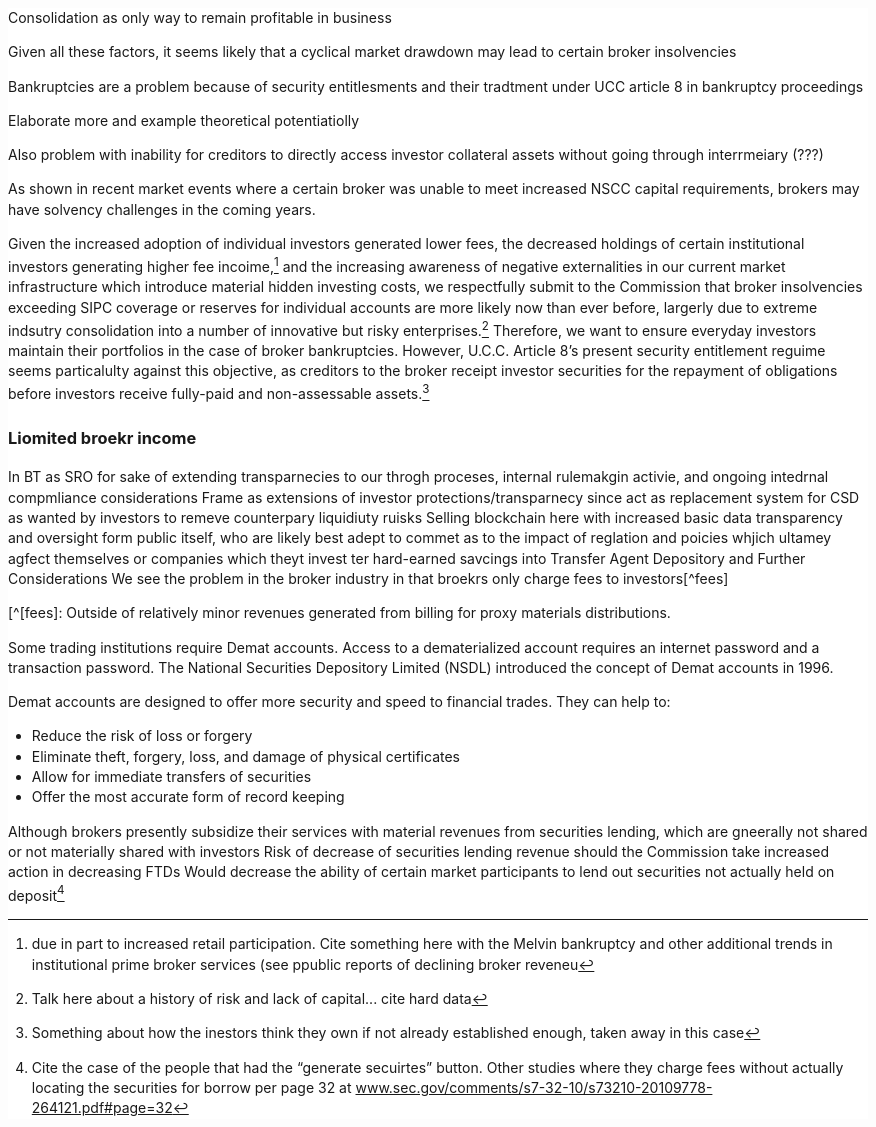 Consolidation as only way to remain profitable in business

Given all these factors, it seems likely that a cyclical market drawdown  may lead to certain broker insolvencies

Bankruptcies are a problem because of security entitlesments and their tradtment under UCC article 8 in bankruptcy proceedings

Elaborate more and example theoretical potentiatiolly

Also problem with inability for creditors to directly access investor collateral assets without going through interrmeiary (???)

As shown in recent market events where a certain broker was unable to meet increased NSCC capital requirements, brokers may have solvency challenges in the coming years.

Given the increased adoption of individual investors generated lower fees, the decreased holdings of certain institutional investors generating higher fee incoime,[^profits] and the increasing awareness of negative externalities in our current market infrastructure which introduce material hidden investing costs, we respectfully submit to the Commission that broker insolvencies exceeding SIPC coverage or reserves for individual accounts are more likely now than ever before, largerly due to extreme indsutry consolidation into a number of innovative but risky enterprises.[^entrant] Therefore, we want to ensure everyday investors maintain their portfolios in the case of broker bankruptcies. However, U.C.C. Article 8’s present security entitlement reguime seems particalulty against this objective, as creditors to the broker receipt investor securities for the repayment of obligations before investors receive fully-paid and non-assessable assets.[^titling]

[^profits]: due in part to increased retail participation. Cite something here with the Melvin bankruptcy and other additional trends in institutional prime broker services (see ppublic reports of declining broker reveneu
[^entrant]: Talk here about a history of risk and lack of capital... cite hard data
[^titling]: Something about how the inestors think they own if not already established enough, taken away in this case

### Liomited broekr income
In BT as SRO for sake of extending transparnecies to our throgh proceses, internal rulemakgin activie, and ongoing intedrnal compmliance considerations 
Frame as extensions of investor protections/transparnecy since act as replacement system for CSD as wanted by investors to remeve counterpary liquidiuty ruisks 
Selling blockchain here with increased basic data transparency and oversight form public itself, who are likely best adept to commet as to the impact of reglation and poicies whjich ultamey agfect themselves or companies which theyt invest ter hard-earned savcings into
Transfer Agent Depository and Further Considerations
We see the problem in the broker industry in that broekrs only charge fees to investors[^fees]

[^[fees]: Outside of relatively minor revenues generated from billing for proxy materials distributions.

Some trading institutions require Demat accounts. Access to a dematerialized account requires an internet password and a transaction password. 
The National Securities Depository Limited (NSDL) introduced the concept of Demat accounts in 1996. 



Demat accounts are designed to offer more security and speed to financial trades. They can help to:
- Reduce the risk of loss or forgery
- Eliminate theft, forgery, loss, and damage of physical certificates
- Allow for immediate transfers of securities
- Offer the most accurate form of record keeping 



Although brokers presently subsidize their services with material revenues from securities lending, which are gneerally not shared or not materially shared with investors
Risk of decrease of securities lending revenue should the Commission take increased action in decreasing FTDs
Would decrease the ability of certain market participants to lend out securities not actually held on deposit[^F3]


[^prev]: This is what I put as the chain to past arguments as "PREV" on the [first page](https://wooten.link/occ).
[^head]: I also incorporate a brief ongoing header thesis to constantly remind the reader of the _one_ thing they can do after understanding the comment.
[^industry]: _See also_ [commoditizing standardization](https://www.youtube.com/clip/UgkxTpq_yMb3Ki8PBSRung37YmrIIH8qVWVe), Section I.A of PREV, and [Congressional examination](https://www.youtube.com/clip/UgkxapR6gRwz8DXsp_sm1tSkKwAXijolKcbK).
[^shifting]: _See also_ [regulation challenges](https://www.youtube.com/clip/UgkxmTr3W5EbXGncpi38wnn94kDvzdYjppJF); notes 16, 46, and 50 in PREV; and [international FDIC hearing](https://www.youtube.com/clip/UgkxX1DN63sYrhFeAXBDM76mAyRXQBl-TGME).
[^american]: XYZ, big punch here. Potentially fill up the entire rest of this page. Could introduce the three: "[waiving margin requirements and turning off the buy button; them allowing Trade 385 to manipulate the prices... [introducing] idiosyncratic risk that could blow up the financial system](https://www.youtube.com/clip/Ugkxd0_I3EmB6m2oRNnJ2kTku32HTsIleI34)",  ABC "[DTCC itself is planning to start up and pre-fund a new central clearing counterparty when one of the of the existing ones fails](https://www.youtube.com/clip/UgkxZbukKuQRCsLzfmFKDD9QkkHzXi-aVyU7)", and "[when we get there](https://www.youtube.com/clip/UgkxV1YeRljQHPcN4NO5aBdj1HPS7apnbNrC)" by Paul Conn.
[^setl]: legla code here/rel no PL avaliable at URL ("TRES")
[^aapl]: _See, e.g.,_ Google payments to apple, xyz, and SOMETHIGNBIGTIMTOK - use actual legal doceket
[^blockhain-v-btc]: _Confer_ [scheptical scemantics](HREF_MICHAEL_+SAYLOR_BLOCKCHAIN_IS_SHIT_LOL_ONLY_BTC_XD) and [present registrations](https://www.youtube.com/watch?v=DuRFMzhPbM0) -- prob bmabye use extracted quotes with name hrefs. _See also_ sentiments of Jed at xyz in re expanding and obvious scalign and marketabile liquidity limits ation BTC [er _infra_ n 222>
[^support]: See, e.g., Daniel Thieke in Section IV.B of www.sec.gov/comments/s7-27-15/s72715-32.pdf. We respectfully submit to the Commission that we do not need to immediately start “dismantling the indirect holding system, in favor of TAD or any other new approach,” but rather we should just give investors themselves the option of expressing their preffered holding method with, though a system such as TAD3, secondary market tools like those avaliable through the intermediated NMS, tools which are possible directly on the blockchain and solve the unfortunate material issuer plan operational efficiency issues in 80 Fed. Reg.81947 § VII.E, manifesting into ongoing challenges such as bullet 18 of Investor Bulletin: Holding Your Securities (rev. 12 Jul 2023), page 3 from Dr. James Angel in www.sec.gov/comments/s7-12-14/s71214-4.pdf , and risks from interconnectedness between different institutions and international markets in www.theocc.com/risk-management/cross-margin-programs.
[^F3]: Cite the case of the people that had the “generate secuirtes” button. Other studies where they charge fees without actually locating the securities for borrow per page 32 at www.sec.gov/comments/s7-32-10/s73210-20109778-264121.pdf#page=32
[^occ_sro]: Further detailed starting on page XXXXX in PREV.
[^ongoing]: _See_ Section 2.I.D.2 of www.sec.gov/comments/s7-21-16/s72116-1.pdf covers material self-regulatory public po;lcy challenge related to an ATS. Talk about greant vision and overarhcing motives of social change in re Thesis corfe start of chain principles: Extend this line of logic to a more comprehensive DEX per www.blocktransfer.com/blog/post/investor-to-investor-direct-trading. ... managing the entirety of today’s markets in a consolidated, unanymous, and synchornous global order book per blocktransfer.com/.well-known/thesis.pdf.g
[^reinvest]: There may be benefits to investors, market efficiency, and capital formation should an exemption for this routine activity be written into SEC rules. While there are stringent order execution rules for a brokers, we respectfully submit to the Commission that a reasonable set of rules for transfer agents to aquire securities in connection with such a routine pre-planned  (PICK A BETTER WORD FOR THAT) transaction may increase the ease by which issuers raise capital through shelf registrations, the rate at which investors compound their retirement savings, and the adoption of self-directed investing, as less repetative manual tasks may increase the ease by wihch users participate on our most developed, andvanced, and liquid capital market.
[^ccp]: As define in note XYZ of PREV. _See also_ notable altenratives _infra_ Section III.A
[^trust]: _See, e.g., supra_ note [] at n.X detailing the manipulation of capitalistic supply and demand when firsm ceased believing in the ability of free markets to accurately value multiple public companies with current Commission filings.
[^jed_1]: _See, e.g.,_ .. and then build the narrative around intiial nonprofit system per art/"stimulating" motives docuemnted at (https://web.archive.org/web/20100730143358/http://mtgox.com/trade/history) v. sale and death of single efficient provider after introducing profit (by aquirer) at https://web.archive.org/web/20111016114851/https://mtgox.com/fee-schedule
[^ta-alt]: By and large, there is generally (in the modern context) only one fucking reasons that an issuer would request a cert pull, whcih was dissalowed at https://www.sec.gov/rules-regulations/self-regulatory-organization-rulemaking/sr-dtc-2003-02 {although I agree with [these comments](https://discord.com/channels/1102309240145707049/1136343213091856486/1258778464924729427)}